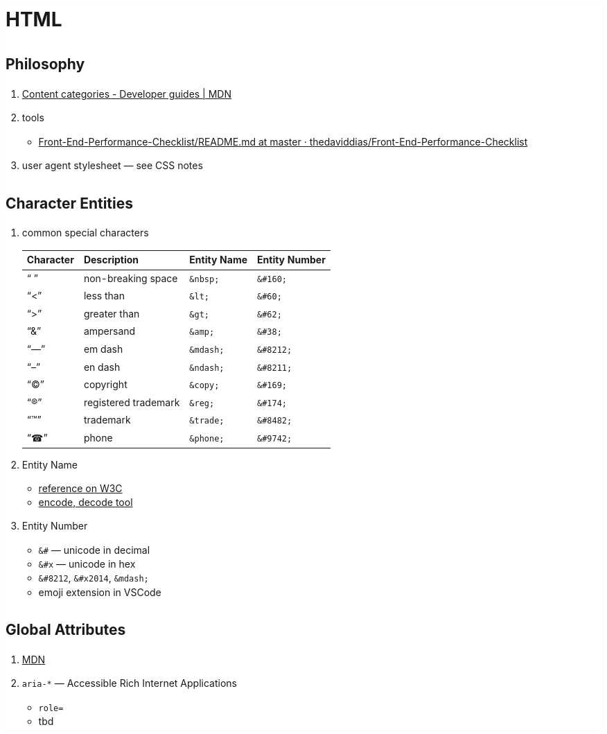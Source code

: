 # HTML

## Philosophy

1. [Content categories - Developer guides | MDN](https://developer.mozilla.org/en-US/docs/Web/Guide/HTML/Content_categories)

1. tools
   - [Front-End-Performance-Checklist/README.md at master · thedaviddias/Front-End-Performance-Checklist](https://github.com/thedaviddias/Front-End-Performance-Checklist/blob/master/README.md#html)

1. user agent stylesheet — see CSS notes

## Character Entities

1. common special characters

   | Character | Description | Entity Name | Entity Number |
   | --------- | ----------- | ----------- | ------------- |
   | “ ” | non-breaking space | `&nbsp;` | `&#160;` |
   | “<” | less than | `&lt;` | `&#60;` |
   | “>” | greater than | `&gt;` | `&#62;` |
   | “&” | ampersand | `&amp;` | `&#38;` |
   | “—” | em dash | `&mdash;` | `&#8212;` |
   | “–” | en dash | `&ndash;` | `&#8211;` |
   | “©” | copyright | `&copy;` | `&#169;` |
   | “®” | registered trademark | `&reg;` | `&#174;` |
   | “™” | trademark | `&trade;` | `&#8482;` |
   | “☎” | phone | `&phone;` | `&#9742;` |

1. Entity Name
   - [reference on W3C](https://dev.w3.org/html5/html-author/charref)
   - [encode, decode tool](https://mothereff.in/html-entities)

1. Entity Number
   - `&#` — unicode in decimal
   - `&#x` — unicode in hex
   - `&#8212`, `&#x2014`, `&mdash;`
   - emoji extension in VSCode

## Global Attributes

1. [MDN](https://developer.mozilla.org/en-US/docs/Web/HTML/Global_attributes)

1. `aria-*` — Accessible Rich Internet Applications
   - `role=`
   - tbd
